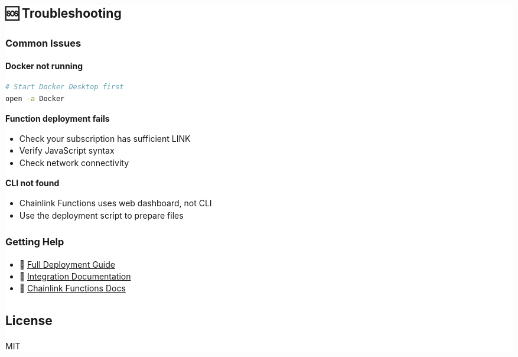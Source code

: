 ## 🆘 Troubleshooting

### Common Issues

**Docker not running**
```bash
# Start Docker Desktop first
open -a Docker
```

**Function deployment fails**
- Check your subscription has sufficient LINK
- Verify JavaScript syntax
- Check network connectivity

**CLI not found**
- Chainlink Functions uses web dashboard, not CLI
- Use the deployment script to prepare files

### Getting Help
- 📖 [Full Deployment Guide](src/serverless/functions/DEPLOYMENT.md)
- 📖 [Integration Documentation](docs/SERVERLESS_INTEGRATION.md)
- 🔗 [Chainlink Functions Docs](https://docs.chain.link/chainlink-functions)

## License

MIT 
